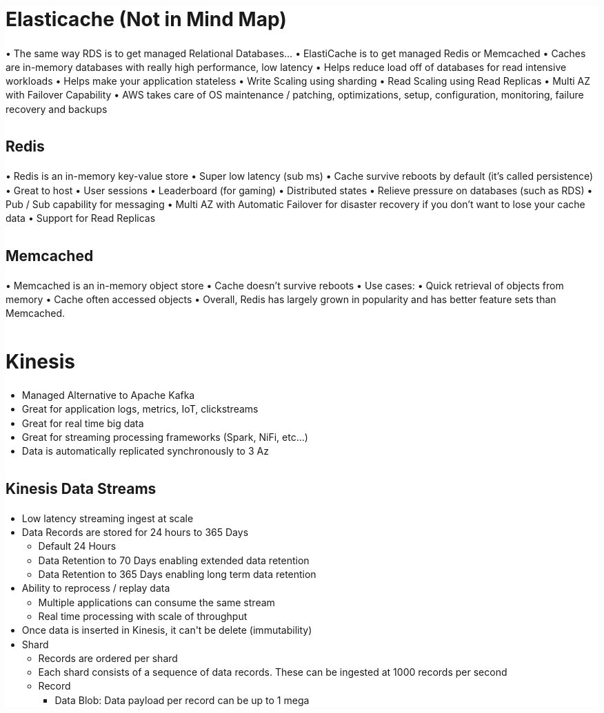 # Elasticache  (Not in Mind Map)

• The same way RDS is to get managed Relational Databases…
• ElastiCache is to get managed Redis or Memcached
• Caches are in-memory databases with really high performance, low latency
• Helps reduce load off of databases for read intensive workloads
• Helps make your application stateless
• Write Scaling using sharding
• Read Scaling using Read Replicas
• Multi AZ with Failover Capability
• AWS takes care of OS maintenance / patching, optimizations, setup, configuration, monitoring, failure recovery and backups

## Redis

• Redis is an in-memory key-value store
• Super low latency (sub ms)
• Cache survive reboots by default (it’s called persistence)
• Great to host
   • User sessions
   • Leaderboard (for gaming)
   • Distributed states
   • Relieve pressure on databases (such as RDS)
   • Pub / Sub capability for messaging
• Multi AZ with Automatic Failover for disaster recovery if you don’t want to lose your cache data
• Support for Read Replicas

## Memcached

• Memcached is an in-memory object store
• Cache doesn’t survive reboots
• Use cases:
   • Quick retrieval of objects from memory
   • Cache often accessed objects
   • Overall, Redis has largely grown in popularity and has better feature sets than Memcached.

# Kinesis

* Managed Alternative to Apache Kafka
* Great for application logs, metrics, IoT, clickstreams
* Great for real time big data
* Great for streaming processing frameworks (Spark, NiFi, etc...)
* Data is automatically replicated synchronously to 3 Az

## Kinesis Data Streams

* Low latency streaming ingest at scale
* Data Records are stored for 24 hours to 365 Days
  * Default 24 Hours
  * Data Retention to 70 Days enabling extended data retention
  * Data Retention to 365 Days enabling long term data retention
* Ability to reprocess / replay data
  * Multiple applications can consume the same stream
  * Real time processing with scale of throughput
* Once data is inserted in Kinesis, it can't be delete (immutability)
* Shard
  * Records are ordered per shard
  * Each shard consists of a sequence of data records. These can be ingested at 1000 records per second
  * Record
    * Data Blob: Data payload per record can be up to 1 mega
